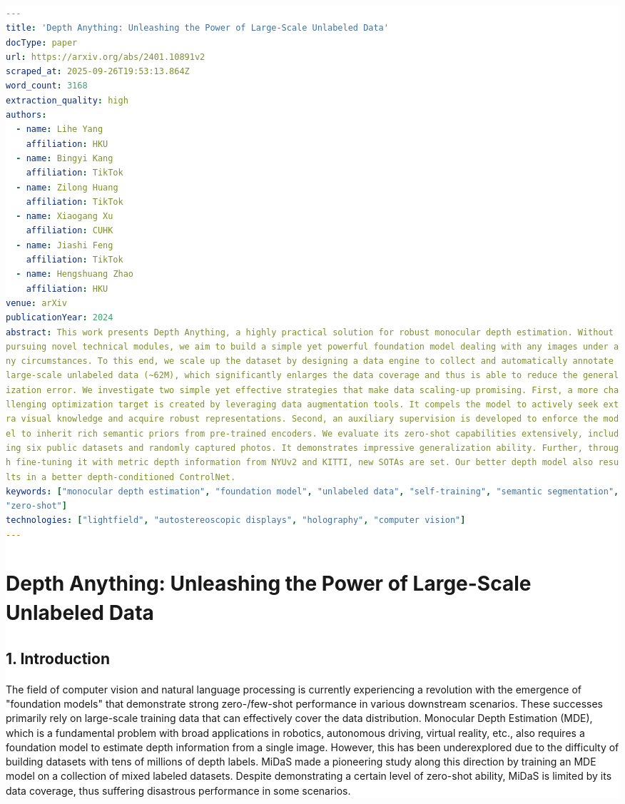```yaml
---
title: 'Depth Anything: Unleashing the Power of Large-Scale Unlabeled Data'
docType: paper
url: https://arxiv.org/abs/2401.10891v2
scraped_at: 2025-09-26T19:53:13.864Z
word_count: 3168
extraction_quality: high
authors:
  - name: Lihe Yang
    affiliation: HKU
  - name: Bingyi Kang
    affiliation: TikTok
  - name: Zilong Huang
    affiliation: TikTok
  - name: Xiaogang Xu
    affiliation: CUHK
  - name: Jiashi Feng
    affiliation: TikTok
  - name: Hengshuang Zhao
    affiliation: HKU
venue: arXiv
publicationYear: 2024
abstract: This work presents Depth Anything, a highly practical solution for robust monocular depth estimation. Without pursuing novel technical modules, we aim to build a simple yet powerful foundation model dealing with any images under any circumstances. To this end, we scale up the dataset by designing a data engine to collect and automatically annotate large-scale unlabeled data (~62M), which significantly enlarges the data coverage and thus is able to reduce the generalization error. We investigate two simple yet effective strategies that make data scaling-up promising. First, a more challenging optimization target is created by leveraging data augmentation tools. It compels the model to actively seek extra visual knowledge and acquire robust representations. Second, an auxiliary supervision is developed to enforce the model to inherit rich semantic priors from pre-trained encoders. We evaluate its zero-shot capabilities extensively, including six public datasets and randomly captured photos. It demonstrates impressive generalization ability. Further, through fine-tuning it with metric depth information from NYUv2 and KITTI, new SOTAs are set. Our better depth model also results in a better depth-conditioned ControlNet.
keywords: ["monocular depth estimation", "foundation model", "unlabeled data", "self-training", "semantic segmentation", "zero-shot"]
technologies: ["lightfield", "autostereoscopic displays", "holography", "computer vision"]
---
```


# Depth Anything: Unleashing the Power of Large-Scale Unlabeled Data

## 1. Introduction

The field of computer vision and natural language processing is currently experiencing a revolution with the emergence of "foundation models" that demonstrate strong zero-/few-shot performance in various downstream scenarios. These successes primarily rely on large-scale training data that can effectively cover the data distribution. Monocular Depth Estimation (MDE), which is a fundamental problem with broad applications in robotics, autonomous driving, virtual reality, etc., also requires a foundation model to estimate depth information from a single image. However, this has been underexplored due to the difficulty of building datasets with tens of millions of depth labels. MiDaS made a pioneering study along this direction by training an MDE model on a collection of mixed labeled datasets. Despite demonstrating a certain level of zero-shot ability, MiDaS is limited by its data coverage, thus suffering disastrous performance in some scenarios.
